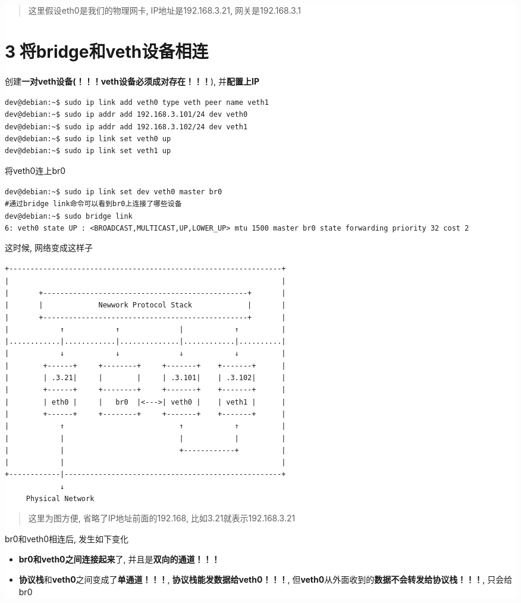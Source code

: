 >这里假设eth0是我们的物理网卡, IP地址是192.168.3.21, 网关是192.168.3.1

# 3 将bridge和veth设备相连

创建**一对veth设备(！！！veth设备必须成对存在！！！**), 并**配置上IP**

```
dev@debian:~$ sudo ip link add veth0 type veth peer name veth1
dev@debian:~$ sudo ip addr add 192.168.3.101/24 dev veth0
dev@debian:~$ sudo ip addr add 192.168.3.102/24 dev veth1
dev@debian:~$ sudo ip link set veth0 up
dev@debian:~$ sudo ip link set veth1 up
```

将veth0连上br0

```
dev@debian:~$ sudo ip link set dev veth0 master br0
#通过bridge link命令可以看到br0上连接了哪些设备
dev@debian:~$ sudo bridge link
6: veth0 state UP : <BROADCAST,MULTICAST,UP,LOWER_UP> mtu 1500 master br0 state forwarding priority 32 cost 2
```

这时候, 网络变成这样子

```
+----------------------------------------------------------------+
|                                                                |
|       +------------------------------------------------+       |
|       |             Newwork Protocol Stack             |       |
|       +------------------------------------------------+       |
|            ↑            ↑              |            ↑          |
|............|............|..............|............|..........|
|            ↓            ↓              ↓            ↓          |
|        +------+     +--------+     +-------+    +-------+      |
|        | .3.21|     |        |     | .3.101|    | .3.102|      |
|        +------+     +--------+     +-------+    +-------+      |
|        | eth0 |     |   br0  |<--->| veth0 |    | veth1 |      |
|        +------+     +--------+     +-------+    +-------+      |
|            ↑                           ↑            ↑          |
|            |                           |            |          |
|            |                           +------------+          |
|            |                                                   |
+------------|---------------------------------------------------+
             ↓
     Physical Network
```

>这里为图方便, 省略了IP地址前面的192.168, 比如3.21就表示192.168.3.21

br0和veth0相连后, 发生如下变化

- **br0和veth0之间连接起来**了, 并且是**双向的通道！！！**

- **协议栈**和**veth0**之间变成了**单通道！！！**, **协议栈能发数据给veth0！！！**, 但**veth0**从外面收到的**数据不会转发给协议栈！！！**, 只会给br0
